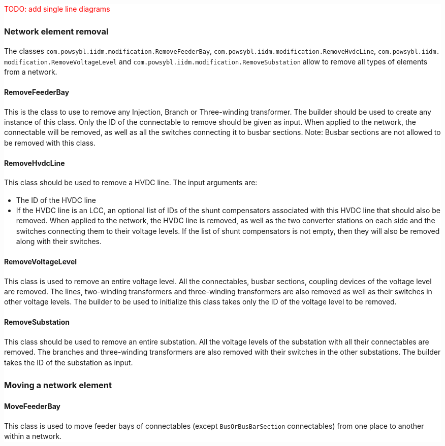 <span style="color: red">TODO: add single line diagrams</span>

### Network element removal

The classes `com.powsybl.iidm.modification.RemoveFeederBay`, `com.powsybl.iidm.modification.RemoveHvdcLine`,
`com.powsybl.iidm.modification.RemoveVoltageLevel` and `com.powsybl.iidm.modification.RemoveSubstation` allow to remove
all types of elements from a network.

#### RemoveFeederBay
This is the class to use to remove any Injection, Branch or Three-winding transformer.
The builder should be used to create any instance of this class. Only the ID of the connectable to remove should be given
as input.
When applied to the network, the connectable will be removed, as well as all the switches connecting it to busbar sections.
Note: Busbar sections are not allowed to be removed with this class.

#### RemoveHvdcLine
This class should be used to remove a HVDC line.
The input arguments are:
- The ID of the HVDC line
- If the HVDC line is an LCC, an optional list of IDs of the shunt compensators associated with this HVDC line that should also be removed.
  When applied to the network, the HVDC line is removed, as well as the two converter stations on each side and the
  switches connecting them to their voltage levels. If the list of shunt compensators is not empty, then they will also be
  removed along with their switches.

#### RemoveVoltageLevel
This class is used to remove an entire voltage level. All the connectables, busbar sections, coupling devices of the voltage level
are removed. The lines, two-winding transformers and three-winding transformers are also removed as well as their
switches in other voltage levels.
The builder to be used to initialize this class takes only the ID of the voltage level to be removed.

#### RemoveSubstation
This class should be used to remove an entire substation. All the voltage levels of the substation with all their
connectables are removed. The branches and three-winding transformers are also removed with their switches in the other
substations.
The builder takes the ID of the substation as input.

### Moving a network element

#### MoveFeederBay
This class is used to move feeder bays of connectables 
(except `BusOrBusBarSection` connectables) from one place to another within a network.
